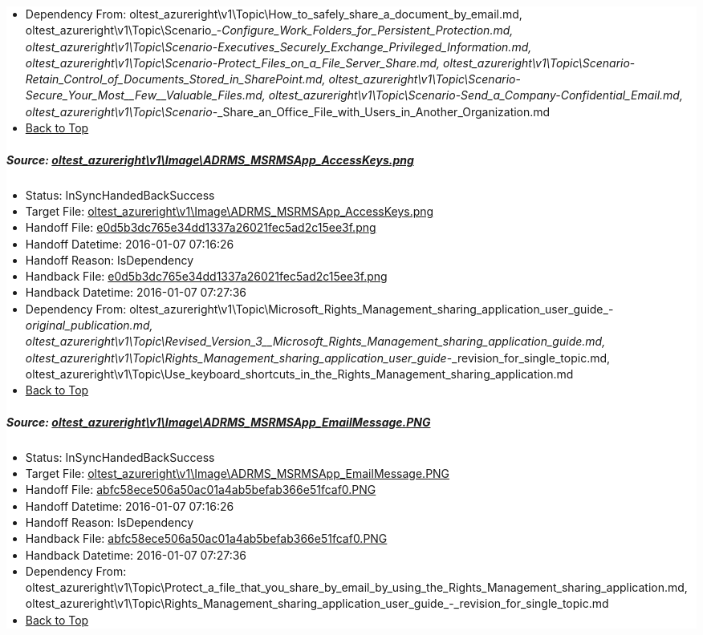 * Dependency From: oltest_azureright\v1\Topic\How_to_safely_share_a_document_by_email.md, oltest_azureright\v1\Topic\Scenario_-_Configure_Work_Folders_for_Persistent_Protection.md, oltest_azureright\v1\Topic\Scenario_-_Executives_Securely_Exchange_Privileged_Information.md, oltest_azureright\v1\Topic\Scenario_-_Protect_Files_on_a_File_Server_Share.md, oltest_azureright\v1\Topic\Scenario_-_Retain_Control_of_Documents_Stored_in_SharePoint.md, oltest_azureright\v1\Topic\Scenario_-_Secure_Your_Most__Few__Valuable_Files.md, oltest_azureright\v1\Topic\Scenario_-_Send_a_Company-Confidential_Email.md, oltest_azureright\v1\Topic\Scenario_-_Share_an_Office_File_with_Users_in_Another_Organization.md
* [Back to Top](#report-top)

##### <a name='e0d5b3dc765e34dd1337a26021fec5ad2c15ee3f6'></a> Source: [oltest_azureright\v1\Image\ADRMS_MSRMSApp_AccessKeys.png](https://github.com/kimizhu/oltest_azureright/blob/494292d9f02d234ebdf3fb49c5851ded10ee54a1/oltest_azureright/v1/Image/ADRMS_MSRMSApp_AccessKeys.png)
* Status: InSyncHandedBackSuccess
* Target File: [oltest_azureright\v1\Image\ADRMS_MSRMSApp_AccessKeys.png](https://github.com/kimizhu/oltest_azureright.ja-jp/blob/3f1106c3dda28bf7c10069b3963c885ff29347de/oltest_azureright/v1/Image/ADRMS_MSRMSApp_AccessKeys.png)
* Handoff File: [e0d5b3dc765e34dd1337a26021fec5ad2c15ee3f.png](https://github.com/OpenLocalizationTestOrg/olhandoff/blob/ac5ca5d318453e5d7e2159311cbd9c66965ff462/ol-handoff/kimizhu/oltest_azureright.ja-jp/master/e0d5b3dc765e34dd1337a26021fec5ad2c15ee3f.png)
* Handoff Datetime: 2016-01-07 07:16:26
* Handoff Reason: IsDependency
* Handback File: [e0d5b3dc765e34dd1337a26021fec5ad2c15ee3f.png](https://github.com/OpenLocalizationTestOrg/olhandback/blob/f706b1043f15bdc24cf8fd57f271be7f67d9140f/ol-handback/kimizhu/oltest_azureright.ja-jp/master/e0d5b3dc765e34dd1337a26021fec5ad2c15ee3f.png)
* Handback Datetime: 2016-01-07 07:27:36
* Dependency From: oltest_azureright\v1\Topic\Microsoft_Rights_Management_sharing_application_user_guide_-_original_publication.md, oltest_azureright\v1\Topic\Revised_Version_3__Microsoft_Rights_Management_sharing_application_guide.md, oltest_azureright\v1\Topic\Rights_Management_sharing_application_user_guide_-_revision_for_single_topic.md, oltest_azureright\v1\Topic\Use_keyboard_shortcuts_in_the_Rights_Management_sharing_application.md
* [Back to Top](#report-top)

##### <a name='abfc58ece506a50ac01a4ab5befab366e51fcaf07'></a> Source: [oltest_azureright\v1\Image\ADRMS_MSRMSApp_EmailMessage.PNG](https://github.com/kimizhu/oltest_azureright/blob/494292d9f02d234ebdf3fb49c5851ded10ee54a1/oltest_azureright/v1/Image/ADRMS_MSRMSApp_EmailMessage.PNG)
* Status: InSyncHandedBackSuccess
* Target File: [oltest_azureright\v1\Image\ADRMS_MSRMSApp_EmailMessage.PNG](https://github.com/kimizhu/oltest_azureright.ja-jp/blob/3f1106c3dda28bf7c10069b3963c885ff29347de/oltest_azureright/v1/Image/ADRMS_MSRMSApp_EmailMessage.PNG)
* Handoff File: [abfc58ece506a50ac01a4ab5befab366e51fcaf0.PNG](https://github.com/OpenLocalizationTestOrg/olhandoff/blob/ac5ca5d318453e5d7e2159311cbd9c66965ff462/ol-handoff/kimizhu/oltest_azureright.ja-jp/master/abfc58ece506a50ac01a4ab5befab366e51fcaf0.PNG)
* Handoff Datetime: 2016-01-07 07:16:26
* Handoff Reason: IsDependency
* Handback File: [abfc58ece506a50ac01a4ab5befab366e51fcaf0.PNG](https://github.com/OpenLocalizationTestOrg/olhandback/blob/f706b1043f15bdc24cf8fd57f271be7f67d9140f/ol-handback/kimizhu/oltest_azureright.ja-jp/master/abfc58ece506a50ac01a4ab5befab366e51fcaf0.PNG)
* Handback Datetime: 2016-01-07 07:27:36
* Dependency From: oltest_azureright\v1\Topic\Protect_a_file_that_you_share_by_email_by_using_the_Rights_Management_sharing_application.md, oltest_azureright\v1\Topic\Rights_Management_sharing_application_user_guide_-_revision_for_single_topic.md
* [Back to Top](#report-top)
